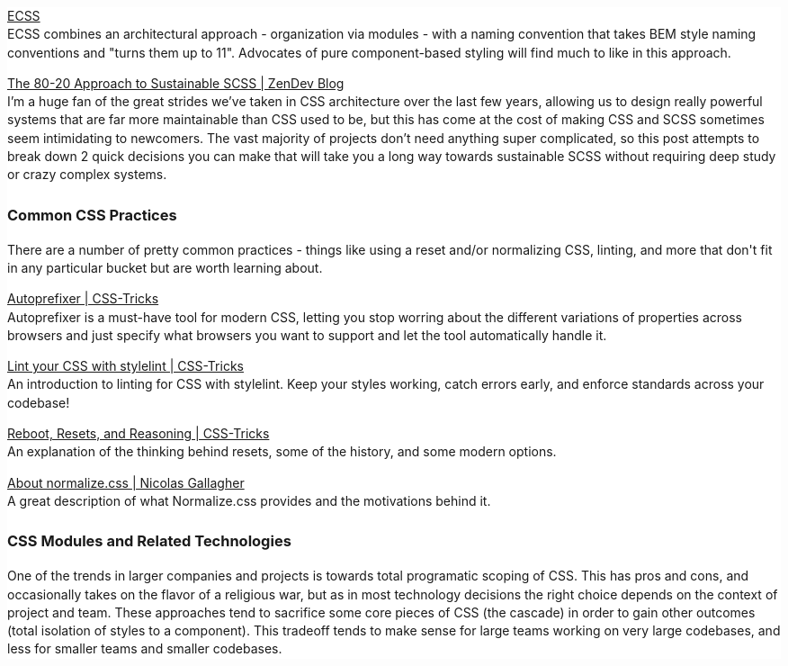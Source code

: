 [ECSS](http://ecss.io/)  
ECSS combines an architectural approach - organization via modules - with a naming convention that takes BEM style naming conventions and "turns them up to 11". Advocates of pure component-based styling will find much to like in this approach.

[The 80-20 Approach to Sustainable SCSS | ZenDev Blog](https://zendev.com/2018/05/30/the-80-20-approach-to-sustainable-scss.html)  
I’m a huge fan of the great strides we’ve taken in CSS architecture over the last few years, allowing us to design really powerful systems that are far more maintainable than CSS used to be, but this has come at the cost of making CSS and SCSS sometimes seem intimidating to newcomers. The vast majority of projects don’t need anything super complicated, so this post attempts to break down 2 quick decisions you can make that will take you a long way towards sustainable SCSS without requiring deep study or crazy complex systems.

</div>

</div>

<div class="page-section u-bg-secondary">

<div class="page-section__wrap page-section__wrap--narrow">

### Common CSS Practices

There are a number of pretty common practices - things like using a reset and/or normalizing CSS, linting, and more that don't fit in any particular bucket but are worth learning about.

[Autoprefixer | CSS-Tricks](https://css-tricks.com/autoprefixer/)  
Autoprefixer is a must-have tool for modern CSS, letting you stop worring about the different variations of properties across browsers and just specify what browsers you want to support and let the tool automatically handle it.

[Lint your CSS with stylelint | CSS-Tricks](https://css-tricks.com/stylelint/)  
An introduction to linting for CSS with stylelint. Keep your styles working, catch errors early, and enforce standards across your codebase!

[Reboot, Resets, and Reasoning | CSS-Tricks](https://css-tricks.com/reboot-resets-reasoning/)  
An explanation of the thinking behind resets, some of the history, and some modern options.

[About normalize.css | Nicolas Gallagher](http://nicolasgallagher.com/about-normalize-css/)  
A great description of what Normalize.css provides and the motivations behind it.

</div>

</div>

<div class="page-section">

<div class="page-section__wrap page-section__wrap--narrow">

### CSS Modules and Related Technologies

One of the trends in larger companies and projects is towards total programatic scoping of CSS. This has pros and cons, and occasionally takes on the flavor of a religious war, but as in most technology decisions the right choice depends on the context of project and team. These approaches tend to sacrifice some core pieces of CSS (the cascade) in order to gain other outcomes (total isolation of styles to a component). This tradeoff tends to make sense for large teams working on very large codebases, and less for smaller teams and smaller codebases.
